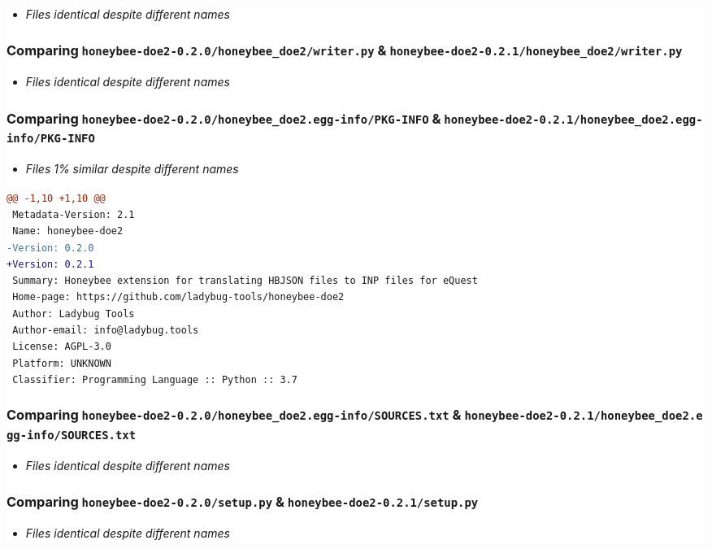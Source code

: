  * *Files identical despite different names*

### Comparing `honeybee-doe2-0.2.0/honeybee_doe2/writer.py` & `honeybee-doe2-0.2.1/honeybee_doe2/writer.py`

 * *Files identical despite different names*

### Comparing `honeybee-doe2-0.2.0/honeybee_doe2.egg-info/PKG-INFO` & `honeybee-doe2-0.2.1/honeybee_doe2.egg-info/PKG-INFO`

 * *Files 1% similar despite different names*

```diff
@@ -1,10 +1,10 @@
 Metadata-Version: 2.1
 Name: honeybee-doe2
-Version: 0.2.0
+Version: 0.2.1
 Summary: Honeybee extension for translating HBJSON files to INP files for eQuest
 Home-page: https://github.com/ladybug-tools/honeybee-doe2
 Author: Ladybug Tools
 Author-email: info@ladybug.tools
 License: AGPL-3.0
 Platform: UNKNOWN
 Classifier: Programming Language :: Python :: 3.7
```

### Comparing `honeybee-doe2-0.2.0/honeybee_doe2.egg-info/SOURCES.txt` & `honeybee-doe2-0.2.1/honeybee_doe2.egg-info/SOURCES.txt`

 * *Files identical despite different names*

### Comparing `honeybee-doe2-0.2.0/setup.py` & `honeybee-doe2-0.2.1/setup.py`

 * *Files identical despite different names*


